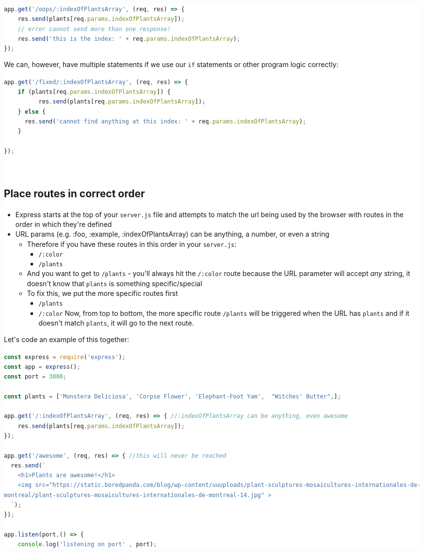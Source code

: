 ```js
app.get('/oops/:indexOfPlantsArray', (req, res) => {
    res.send(plants[req.params.indexOfPlantsArray]);
    // error cannot send more than one response!
    res.send('this is the index: ' + req.params.indexOfPlantsArray);
});

```

We can, however, have multiple statements if we use our `if` statements or other program logic correctly:


```js
app.get('/fixed/:indexOfPlantsArray', (req, res) => {
    if (plants[req.params.indexOfPlantsArray]) {
          res.send(plants[req.params.indexOfPlantsArray]);
    } else {
      res.send('cannot find anything at this index: ' + req.params.indexOfPlantsArray);
    }

});
```

<br>


## Place routes in correct order

- Express starts at the top of your `server.js` file and attempts to match the url being used by the browser with routes in the order in which they're defined
- URL params (e.g. :foo, :example, :indexOfPlantsArray) can be anything, a number, or even a string
  - Therefore if you have these routes in this order in your `server.js`:
    - `/:color`
    - `/plants`
  - And you want to get to `/plants` - you'll always hit the `/:color` route because the URL parameter will accept _any_ string, it doesn't know that `plants` is something specific/special
  - To fix this, we put the more specific routes first
    - `/plants`
    - `/:color`
  Now, from top to bottom, the more specific route `/plants` will be triggered when the URL has `plants` and if it doesn't match `plants`, it will go to the next route.


Let's code an example of this together:



```javascript
const express = require('express');
const app = express();
const port = 3000;

const plants = ['Monstera Deliciosa', 'Corpse Flower', 'Elephant-Foot Yam',  "Witches' Butter",];

app.get('/:indexOfPlantsArray', (req, res) => { //:indexOfPlantsArray can be anything, even awesome
    res.send(plants[req.params.indexOfPlantsArray]);
});

app.get('/awesome', (req, res) => { //this will never be reached
  res.send(`
    <h1>Plants are awesome!</h1>
    <img src="https://static.boredpanda.com/blog/wp-content/uuuploads/plant-sculptures-mosaicultures-internationales-de-montreal/plant-sculptures-mosaicultures-internationales-de-montreal-14.jpg" >
  `);
});

app.listen(port,() => {
    console.log('listening on port' , port);
```